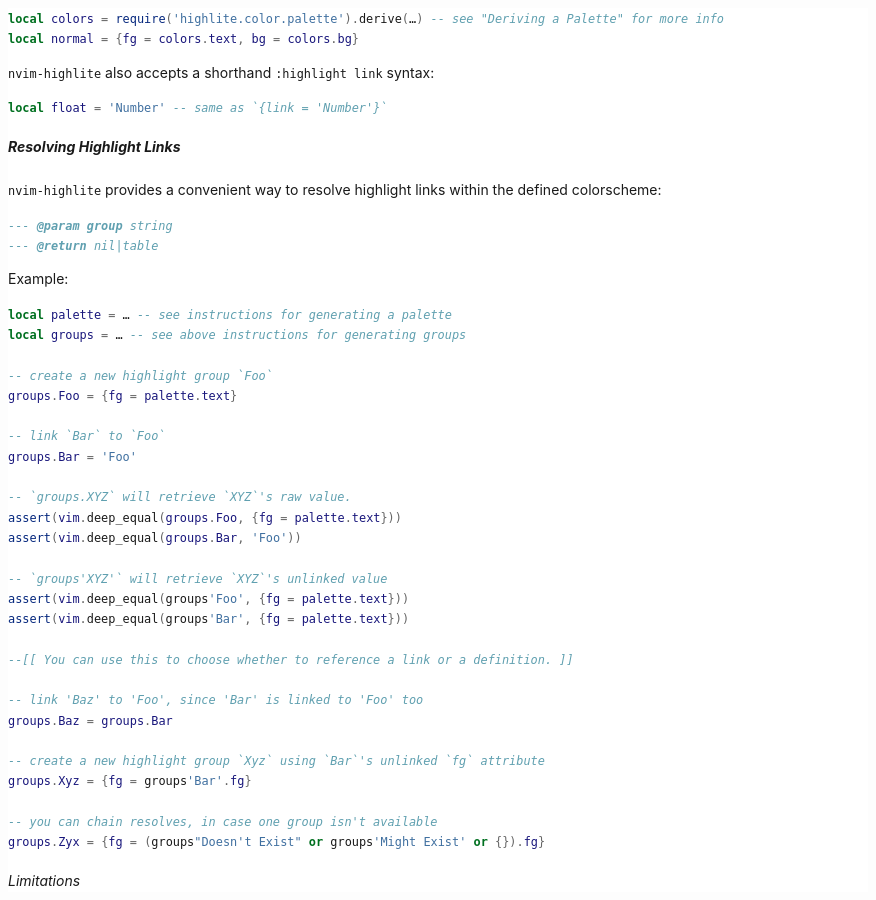 ```lua
local colors = require('highlite.color.palette').derive(…) -- see "Deriving a Palette" for more info
local normal = {fg = colors.text, bg = colors.bg}
```

`nvim-highlite` also accepts a shorthand `:highlight link` syntax:

```lua
local float = 'Number' -- same as `{link = 'Number'}`
```

##### Resolving Highlight Links

`nvim-highlite` provides a convenient way to resolve highlight links within the defined colorscheme:

```lua
--- @param group string
--- @return nil|table
```

Example:

```lua
local palette = … -- see instructions for generating a palette
local groups = … -- see above instructions for generating groups

-- create a new highlight group `Foo`
groups.Foo = {fg = palette.text}

-- link `Bar` to `Foo`
groups.Bar = 'Foo'

-- `groups.XYZ` will retrieve `XYZ`'s raw value.
assert(vim.deep_equal(groups.Foo, {fg = palette.text}))
assert(vim.deep_equal(groups.Bar, 'Foo'))

-- `groups'XYZ'` will retrieve `XYZ`'s unlinked value
assert(vim.deep_equal(groups'Foo', {fg = palette.text}))
assert(vim.deep_equal(groups'Bar', {fg = palette.text}))

--[[ You can use this to choose whether to reference a link or a definition. ]]

-- link 'Baz' to 'Foo', since 'Bar' is linked to 'Foo' too
groups.Baz = groups.Bar

-- create a new highlight group `Xyz` using `Bar`'s unlinked `fg` attribute
groups.Xyz = {fg = groups'Bar'.fg}

-- you can chain resolves, in case one group isn't available
groups.Zyx = {fg = (groups"Doesn't Exist" or groups'Might Exist' or {}).fg}
```

###### Limitations


[ayu]: https://github.com/ayu-theme/ayu-vim
[creating-your-colorscheme]: #creating-your-colorscheme
[deriving-a-palette]: #deriving-a-palette
[everforest]: https://github.com/sainnhe/everforest
[gruvbox-material]: https://github.com/sainnhe/gruvbox-material
[gruvbox]: https://github.com/morhetz/gruvbox
[iceberg]: https://github.com/cocopon/iceberg.vim
[molokai]: https://github.com/tomasr/molokai
[papercolor]: https://github.com/nlknguyen/papercolor-theme
[seoul256]: https://github.com/junegunn/seoul256.vim
[solarized]: https://github.com/lifepillar/vim-solarized8
[sonokai]: https://github.com/sainnhe/sonokai